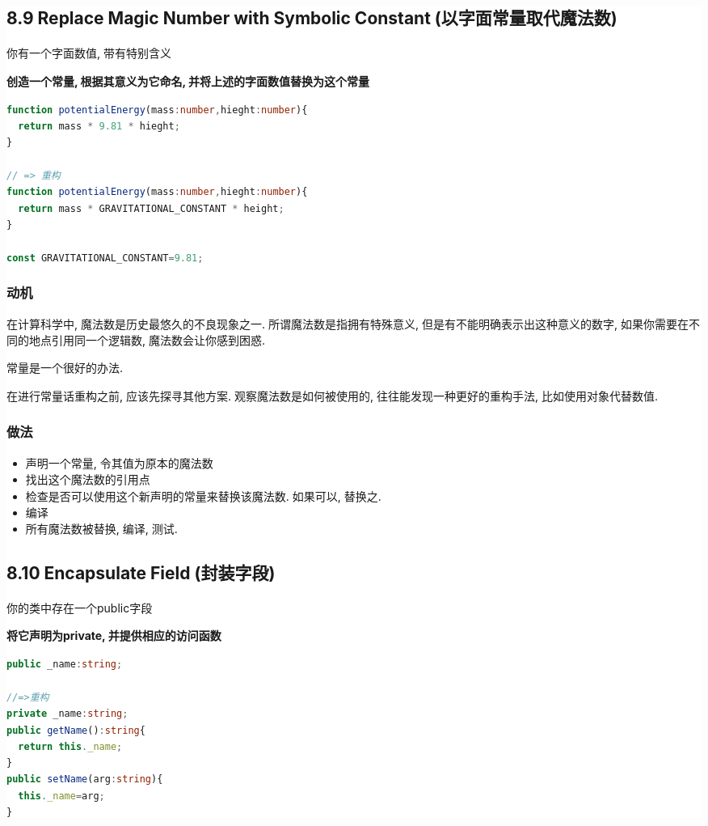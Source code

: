 ## 8.9 Replace Magic Number with Symbolic Constant (以字面常量取代魔法数)

你有一个字面数值, 带有特别含义

**创造一个常量, 根据其意义为它命名, 并将上述的字面数值替换为这个常量**

```ts
function potentialEnergy(mass:number,hieght:number){
  return mass * 9.81 * hieght;
}

// => 重构
function potentialEnergy(mass:number,hieght:number){
  return mass * GRAVITATIONAL_CONSTANT * height;
}

const GRAVITATIONAL_CONSTANT=9.81;
```

### 动机

在计算科学中, 魔法数是历史最悠久的不良现象之一. 所谓魔法数是指拥有特殊意义, 但是有不能明确表示出这种意义的数字, 如果你需要在不同的地点引用同一个逻辑数, 魔法数会让你感到困惑. 

常量是一个很好的办法. 

在进行常量话重构之前, 应该先探寻其他方案. 观察魔法数是如何被使用的, 往往能发现一种更好的重构手法, 比如使用对象代替数值. 

### 做法

- 声明一个常量, 令其值为原本的魔法数
- 找出这个魔法数的引用点
- 检查是否可以使用这个新声明的常量来替换该魔法数. 如果可以, 替换之.
- 编译
- 所有魔法数被替换, 编译, 测试.


## 8.10 Encapsulate Field (封装字段)

你的类中存在一个public字段

**将它声明为private, 并提供相应的访问函数**

```ts
public _name:string;

//=>重构
private _name:string;
public getName():string{
  return this._name;
}
public setName(arg:string){
  this._name=arg;
}
```
